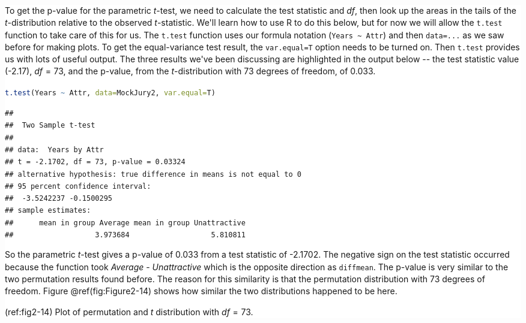 To get the p-value for the parametric $t$-test, we need to calculate the test
statistic and $df$, then look up the areas in the tails of the $t$-distribution
relative to the observed $t$-statistic. We'll learn how to use R to do this 
below, but for now we will allow the ``t.test`` function to take care of this 
for us. The ``t.test``  function uses our formula notation (``Years ~ Attr``) 
and then ``data=...`` as we saw before for making plots. To get the 
equal-variance test result, the ``var.equal=T`` option needs to be turned on.
Then ``t.test`` provides us with lots of useful output. The three results we've 
been discussing are highlighted in the output below -- the test statistic value 
(-2.17), $df=73$, and the p-value, from the $t$-distribution with 73 degrees of freedom, of 0.033. 


```r
t.test(Years ~ Attr, data=MockJury2, var.equal=T)
```

```
## 
## 	Two Sample t-test
## 
## data:  Years by Attr
## t = -2.1702, df = 73, p-value = 0.03324
## alternative hypothesis: true difference in means is not equal to 0
## 95 percent confidence interval:
##  -3.5242237 -0.1500295
## sample estimates:
##      mean in group Average mean in group Unattractive 
##                   3.973684                   5.810811
```

So the parametric $t$-test gives a p-value of 0.033 from a test statistic of 
-2.1702. The negative sign on the test statistic occurred because the function 
took *Average* - *Unattractive* which is the opposite direction as ``diffmean``. 
The p-value is very similar to the two permutation results found before. The 
reason for this similarity is that the permutation distribution with 73 degrees 
of freedom. Figure \@ref(fig:Figure2-14) shows how similar the two distributions
happened to be here. 

(ref:fig2-14) Plot of permutation and $t$ distribution with $df=73$. 

<div class="figure">